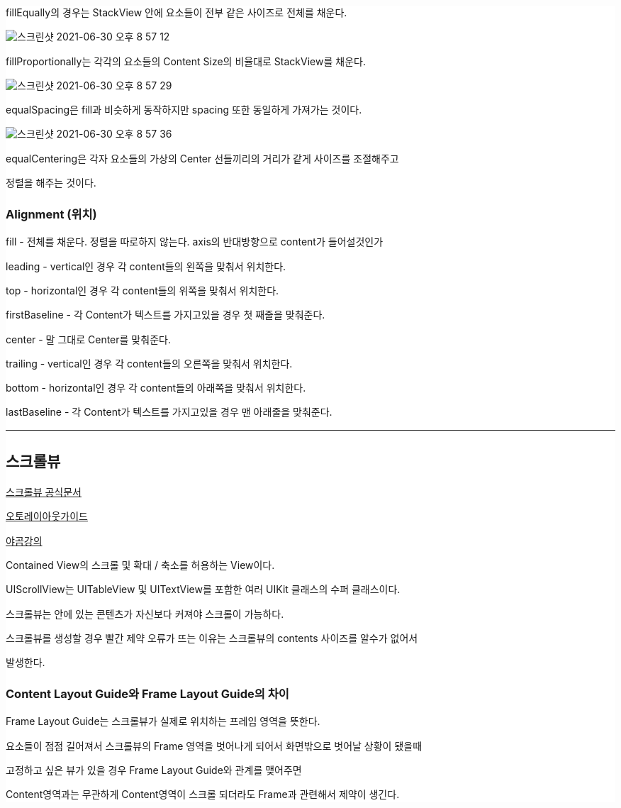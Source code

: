 fillEqually의 경우는 StackView 안에 요소들이 전부 같은 사이즈로 전체를 채운다.

<img width="453" alt="스크린샷 2021-06-30 오후 8 57 12" src="https://user-images.githubusercontent.com/70311145/123956660-e35a0d80-d9e5-11eb-9906-c8886b00be36.png">

fillProportionally는 각각의 요소들의 Content Size의 비율대로 StackView를 채운다.

<img width="452" alt="스크린샷 2021-06-30 오후 8 57 29" src="https://user-images.githubusercontent.com/70311145/123956645-e1904a00-d9e5-11eb-8393-16f9f15f859d.png">

equalSpacing은 fill과 비슷하게 동작하지만 spacing 또한 동일하게 가져가는 것이다.

<img width="453" alt="스크린샷 2021-06-30 오후 8 57 36" src="https://user-images.githubusercontent.com/70311145/123956655-e2c17700-d9e5-11eb-869b-5525cbc25546.png">

equalCentering은 각자 요소들의 가상의 Center 선들끼리의 거리가 같게 사이즈를 조절해주고

정렬을 해주는 것이다.

### Alignment (위치)

fill - 전체를 채운다. 정렬을 따로하지 않는다. axis의 반대방향으로 content가 들어설것인가

leading - vertical인 경우 각 content들의 왼쪽을 맞춰서 위치한다.

top - horizontal인 경우 각 content들의 위쪽을 맞춰서 위치한다.

firstBaseline - 각 Content가 텍스트를 가지고있을 경우 첫 째줄을 맞춰준다.

center - 말 그대로 Center를 맞춰준다.

trailing - vertical인 경우 각 content들의 오른쪽을 맞춰서 위치한다.

bottom - horizontal인 경우 각 content들의 아래쪽을 맞춰서 위치한다.

lastBaseline - 각 Content가 텍스트를 가지고있을 경우 맨 아래줄을 맞춰준다.

---

## 스크롤뷰

[스크롤뷰 공식문서](https://developer.apple.com/documentation/uikit/uiscrollview/)

[오토레이아웃가이드](https://developer.apple.com/library/archive/documentation/UserExperience/Conceptual/AutolayoutPG/WorkingwithScrollViews.html)

[야곰강의](https://yagom.net/courses/autolayout/lessons/working-with-scroll-views/topic/dynamic-scroll-view/)

Contained View의 스크롤 및 확대 / 축소를 허용하는 View이다.

UIScrollView는 UITableView 및 UITextView를 포함한 여러 UIKit 클래스의 수퍼 클래스이다.

스크롤뷰는 안에 있는 콘텐츠가 자신보다 커져야 스크롤이 가능하다.

스크롤뷰를 생성할 경우 빨간 제약 오류가 뜨는 이유는 스크롤뷰의 contents 사이즈를 알수가 없어서

발생한다.

### Content Layout Guide와 Frame Layout Guide의 차이

Frame Layout Guide는 스크롤뷰가 실제로 위치하는 프레임 영역을 뜻한다.

요소들이 점점 길어져서 스크롤뷰의 Frame 영역을 벗어나게 되어서 화면밖으로 벗어날 상황이 됐을때

고정하고 싶은 뷰가 있을 경우 Frame Layout Guide와 관계를 맺어주면

Content영역과는 무관하게 Content영역이 스크롤 되더라도 Frame과 관련해서 제약이 생긴다.
